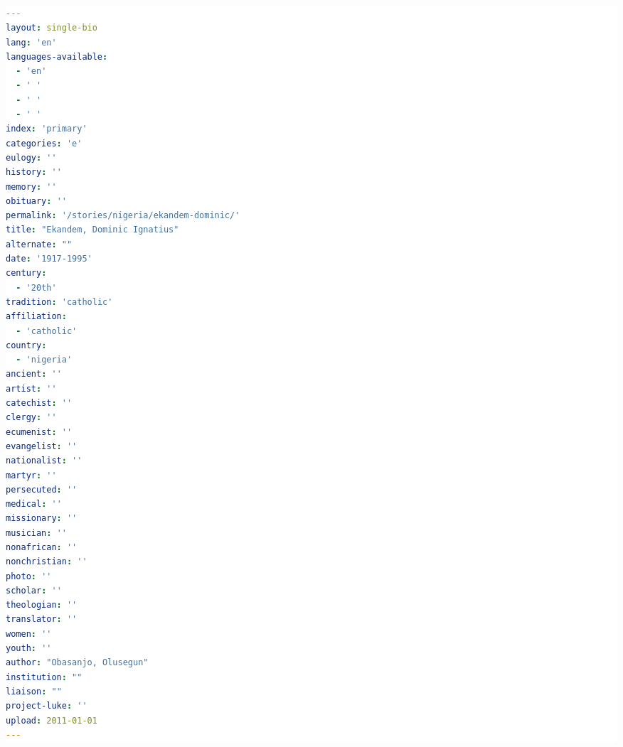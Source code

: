 ```yaml
---
layout: single-bio
lang: 'en'
languages-available:
  - 'en'
  - ' '
  - ' '
  - ' '
index: 'primary'
categories: 'e'
eulogy: ''
history: ''
memory: ''
obituary: ''
permalink: '/stories/nigeria/ekandem-dominic/'
title: "Ekandem, Dominic Ignatius"
alternate: ""
date: '1917-1995'
century:
  - '20th'
tradition: 'catholic'
affiliation:
  - 'catholic'
country:
  - 'nigeria'
ancient: ''
artist: ''
catechist: ''
clergy: ''
ecumenist: ''
evangelist: ''
nationalist: ''
martyr: ''
persecuted: ''
medical: ''
missionary: ''
musician: ''
nonafrican: ''
nonchristian: ''
photo: ''
scholar: ''
theologian: ''
translator: ''
women: ''
youth: ''
author: "Obasanjo, Olusegun"
institution: ""
liaison: ""
project-luke: ''
upload: 2011-01-01
---
```
